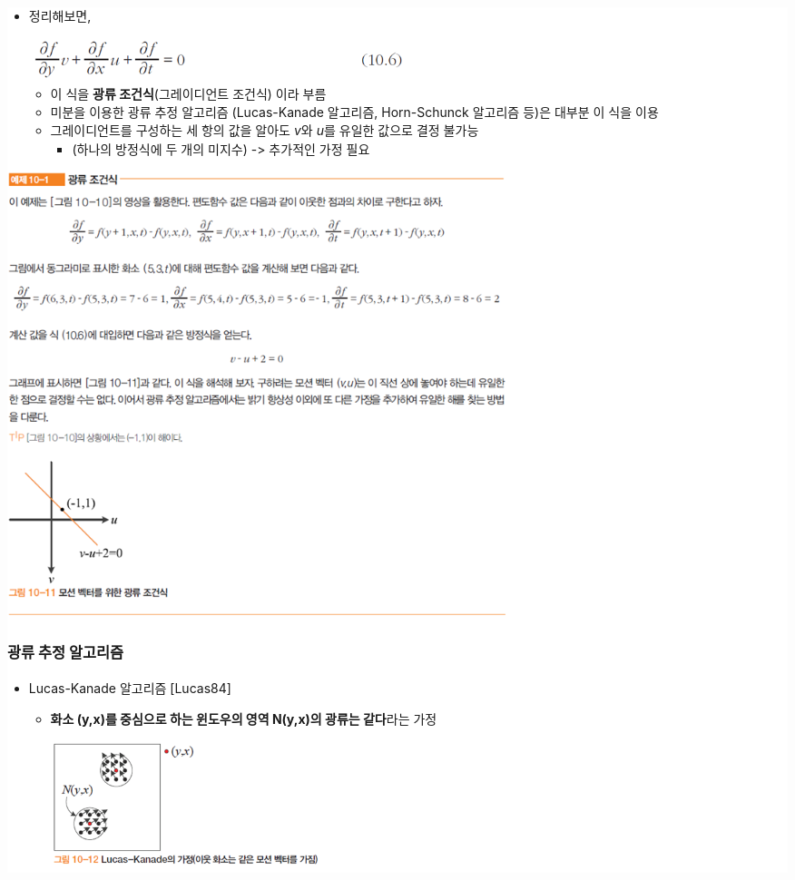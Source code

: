 - 정리해보면,

  <img src="../../typora_images/15OpticalFlow/image-20191127142925328.png" alt="image-20191127142925328" style="zoom:67%;" />

  - 이 식을 **광류 조건식**(그레이디언트 조건식) 이라 부름
  - 미분을 이용한 광류 추정 알고리즘 (Lucas-Kanade 알고리즘, Horn-Schunck 알고리즘 등)은 대부분 이 식을 이용
  - 그레이디언트를 구성하는 세 항의 값을 알아도 $v$와 $u$를 유일한 값으로 결정 불가능
    - (하나의 방정식에 두 개의 미지수) -> 추가적인 가정 필요

<img src="../../typora_images/15OpticalFlow/image-20191127143116690.png" alt="image-20191127143116690" style="zoom:80%;" />

### 광류 추정 알고리즘

- Lucas-Kanade 알고리즘 [Lucas84]

  - **화소 (y,x)를 중심으로 하는 윈도우의 영역 N(y,x)의 광류는 같다**라는 가정

    <img src="../../typora_images/15OpticalFlow/image-20191127143532962.png" alt="image-20191127143532962" style="zoom:67%;" />
